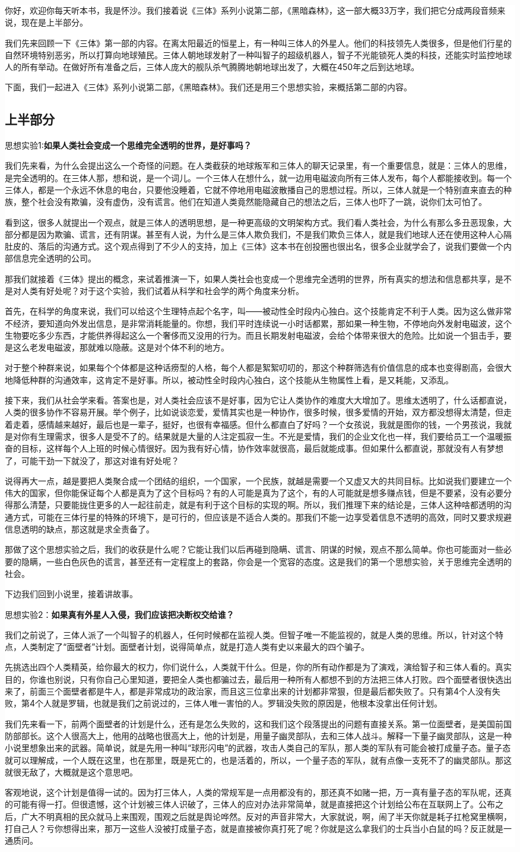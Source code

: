你好，欢迎你每天听本书，我是怀沙。我们接着说《三体》系列小说第二部，《黑暗森林》，这一部大概33万字，我们把它分成两段音频来说，现在是上半部分。

我们先来回顾一下《三体》第一部的内容。在离太阳最近的恒星上，有一种叫三体人的外星人。他们的科技领先人类很多，但是他们行星的自然环境特别恶劣，所以打算向地球殖民。三体人朝地球发射了一种叫智子的超级机器人，智子不光能锁死人类的科技，还能实时监控地球人的所有举动。在做好所有准备之后，三体人庞大的舰队杀气腾腾地朝地球出发了，大概在450年之后到达地球。



下面，我们一起进入《三体》系列小说第二部，《黑暗森林》。我们还是用三个思想实验，来概括第二部的内容。



## 上半部分

思想实验1:**如果人类社会变成一个思维完全透明的世界，是好事吗？**

我们先来看，为什么会提出这么一个奇怪的问题。在人类截获的地球叛军和三体人的聊天记录里，有一个重要信息，就是：三体人的思维，是完全透明的。在三体人那，想和说，是一个词儿。一个三体人在想什么，就一边用电磁波向所有三体人发布，每个人都能接收到。每一个三体人，都是一个永远不休息的电台，只要他没睡着，它就不停地用电磁波散播自己的思想过程。所以，三体人就是一个特别直来直去的种族，整个社会没有欺骗，没有虚伪，没有谎言。他们在知道人类竟然能隐藏自己的想法之后，三体人也吓了一跳，说你们太可怕了。

看到这，很多人就提出一个观点，就是三体人的透明思想，是一种更高级的文明架构方式。我们看人类社会，为什么有那么多丑恶现象，大部分都是因为欺骗、谎言，还有阴谋。甚至有人说，为什么是三体人欺负我们，不是我们欺负三体人，就是我们地球人还在使用这种人心隔肚皮的、落后的沟通方式。这个观点得到了不少人的支持，加上《三体》这本书在创投圈也很出名，很多企业就学会了，说我们要做一个内部信息完全透明的公司。

那我们就接着《三体》提出的概念，来试着推演一下，如果人类社会也变成一个思维完全透明的世界，所有真实的想法和信息都共享，是不是对人类有好处呢？对于这个实验，我们试着从科学和社会学的两个角度来分析。

首先，在科学的角度来说，我们可以给这个生理特点起个名字，叫——被动性全时段内心独白。这个技能肯定不利于人类。因为这么做非常不经济，要知道向外发出信息，是非常消耗能量的。你想，我们平时连续说一小时话都累，那如果一种生物，不停地向外发射电磁波，这个生物要吃多少东西，才能供养得起这么一个奢侈而又没用的行为。而且长期发射电磁波，会给个体带来很大的危险。比如说一个狙击手，要是这么老发电磁波，那就难以隐蔽。这是对个体不利的地方。

对于整个种群来说，如果每个个体都是这种话痨型的人格，每个人都是絮絮叨叨的，那这个种群筛选有价值信息的成本也变得剧高，会很大地降低种群的沟通效率，这肯定不是好事。所以，被动性全时段内心独白，这个技能从生物属性上看，是又耗能，又添乱。

接下来，我们从社会学来看。答案也是，对人类社会应该不是好事，因为它让人类协作的难度大大增加了。思维太透明了，什么话都直说，人类的很多协作不容易开展。举个例子，比如说谈恋爱，爱情其实也是一种协作，很多时候，很多爱情的开始，双方都没想得太清楚，但走着走着，感情越来越好，最后也是一辈子，挺好，也很有幸福感。但什么都直白了好吗？一个女孩说，我就是图你的钱，一个男孩说，我就是对你有生理需求，很多人是受不了的。结果就是大量的人注定孤寂一生。不光是爱情，我们的企业文化也一样，我们要给员工一个温暖振奋的目标，这样每个人上班的时候心情很好。因为我有好心情，协作效率就很高，最后就能成事。但如果什么都直说，那就没有人有梦想了，可能干劲一下就没了，那这对谁有好处呢？

说得再大一点，越是要把人类聚合成一个团结的组织，一个国家，一个民族，就越是需要一个又虚又大的共同目标。比如说我们要建立一个伟大的国家，但你能保证每个人都是真为了这个目标吗？有的人可能是真为了这个，有的人可能就是想多赚点钱，但是不要紧，没有必要分得那么清楚，只要能拢住更多的人一起往前走，就是有利于这个目标的实现的啊。所以，我们推理下来的结论是，三体人这种啥都透明的沟通方式，可能在三体行星的特殊的环境下，是可行的，但应该是不适合人类的。那我们不能一边享受着信息不透明的高效，同时又要求规避信息透明的缺点，那这就是求全责备了。

那做了这个思想实验之后，我们的收获是什么呢？它能让我们以后再碰到隐瞒、谎言、阴谋的时候，观点不那么简单。你也可能面对一些必要的隐瞒，一些白色灰色的谎言，甚至还有一定程度上的套路，你会是一个宽容的态度。这是我们的第一个思想实验，关于思维完全透明的社会。



下边我们回到小说里，接着讲故事。

思想实验2：**如果真有外星人入侵，我们应该把决断权交给谁？**

我们之前说了，三体人派了一个叫智子的机器人，任何时候都在监视人类。但智子唯一不能监视的，就是人类的思维。所以，针对这个特点，人类制定了“面壁者”计划。面壁者计划，说得简单点，就是打造人类有史以来最大的四个骗子。

先挑选出四个人类精英，给你最大的权力，你们说什么，人类就干什么。但是，你的所有动作都是为了演戏，演给智子和三体人看的。真实目的，你谁也别说，只有你自己心里知道，要把全人类也都骗过去，最后用一种所有人都想不到的方法把三体人打败。四个面壁者很快选出来了，前面三个面壁者都是牛人，都是非常成功的政治家，而且这三位拿出来的计划都非常狠，但是最后都失败了。只有第4个人没有失败，第4个人就是罗辑，也就是我们之前说过的，三体人唯一害怕的人。罗辑没失败的原因是，他根本没拿出任何计划。

我们先来看一下，前两个面壁者的计划是什么，还有是怎么失败的，这和我们这个段落提出的问题有直接关系。第一位面壁者，是美国前国防部部长。这个人很高大上，他用的战略也很高大上，他的计划是，用量子幽灵部队，去和三体人战斗。解释一下量子幽灵部队，这是一种小说里想象出来的武器。简单说，就是先用一种叫“球形闪电”的武器，攻击人类自己的军队，那人类的军队有可能会被打成量子态。量子态就可以理解成，一个人既在这里，也在那里，既是死亡的，也是活着的，所以，一个量子态的军队，就有点像一支死不了的幽灵部队。那这就很无敌了，大概就是这个意思吧。

客观地说，这个计划是值得一试的。因为打三体人，人类的常规军是一点用都没有的，那还真不如赌一把，万一真有量子态的军队呢，还真的可能有得一打。但很遗憾，这个计划被三体人识破了，三体人的应对办法非常简单，就是直接把这个计划给公布在互联网上了。公布之后，广大不明真相的民众就马上来围观，围观之后就是舆论哗然。反对的声音非常大，大家就说，啊，闹了半天你就是耗子扛枪窝里横啊，打自己人？亏你想得出来，那万一这些人没被打成量子态，就是直接被你真打死了呢？你就是这么拿我们的士兵当小白鼠的吗？反正就是一通质问。
